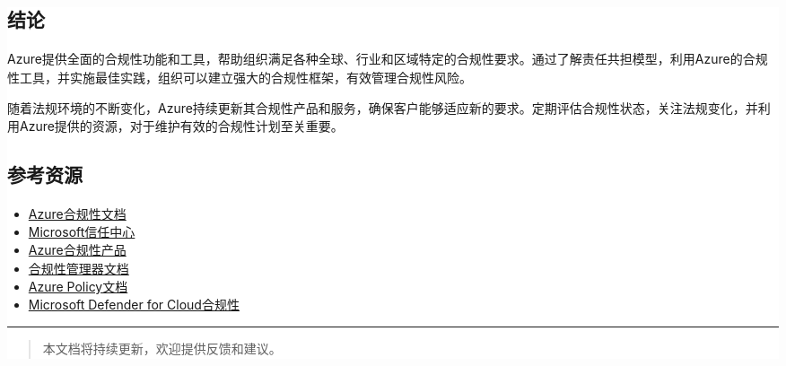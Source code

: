 ## 结论

Azure提供全面的合规性功能和工具，帮助组织满足各种全球、行业和区域特定的合规性要求。通过了解责任共担模型，利用Azure的合规性工具，并实施最佳实践，组织可以建立强大的合规性框架，有效管理合规性风险。

随着法规环境的不断变化，Azure持续更新其合规性产品和服务，确保客户能够适应新的要求。定期评估合规性状态，关注法规变化，并利用Azure提供的资源，对于维护有效的合规性计划至关重要。

## 参考资源

- [Azure合规性文档](https://docs.microsoft.com/azure/compliance/)
- [Microsoft信任中心](https://www.microsoft.com/trust-center)
- [Azure合规性产品](https://azure.microsoft.com/overview/trusted-cloud/compliance/)
- [合规性管理器文档](https://docs.microsoft.com/microsoft-365/compliance/compliance-manager)
- [Azure Policy文档](https://docs.microsoft.com/azure/governance/policy/)
- [Microsoft Defender for Cloud合规性](https://docs.microsoft.com/azure/defender-for-cloud/regulatory-compliance-dashboard)

---

> 本文档将持续更新，欢迎提供反馈和建议。 
